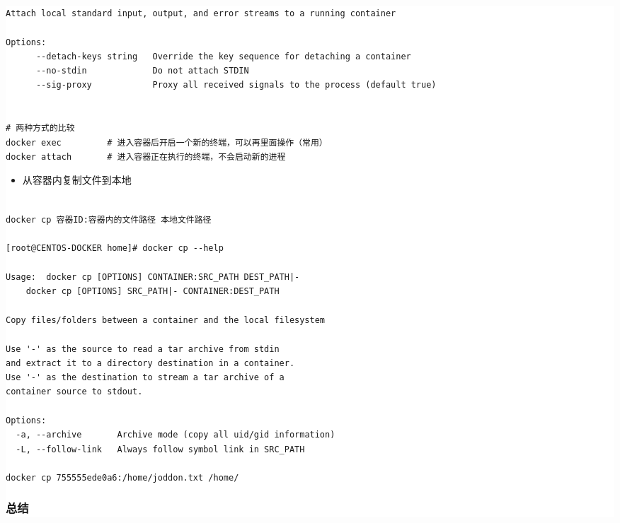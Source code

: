 ~~~shell
Attach local standard input, output, and error streams to a running container

Options:
      --detach-keys string   Override the key sequence for detaching a container
      --no-stdin             Do not attach STDIN
      --sig-proxy            Proxy all received signals to the process (default true)


# 两种方式的比较
docker exec         # 进入容器后开启一个新的终端，可以再里面操作（常用）
docker attach       # 进入容器正在执行的终端，不会启动新的进程

~~~

* 从容器内复制文件到本地
~~~shell

docker cp 容器ID:容器内的文件路径 本地文件路径

[root@CENTOS-DOCKER home]# docker cp --help

Usage:  docker cp [OPTIONS] CONTAINER:SRC_PATH DEST_PATH|-
	docker cp [OPTIONS] SRC_PATH|- CONTAINER:DEST_PATH

Copy files/folders between a container and the local filesystem

Use '-' as the source to read a tar archive from stdin
and extract it to a directory destination in a container.
Use '-' as the destination to stream a tar archive of a
container source to stdout.

Options:
  -a, --archive       Archive mode (copy all uid/gid information)
  -L, --follow-link   Always follow symbol link in SRC_PATH

docker cp 755555ede0a6:/home/joddon.txt /home/

~~~

### 总结